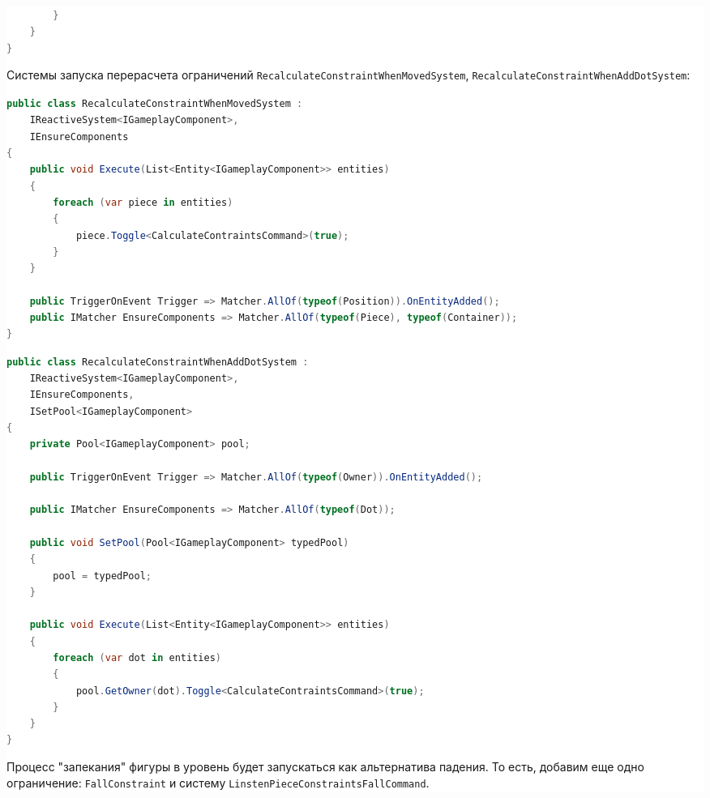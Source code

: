 ```cs
        }
    }
}
```

Системы запуска перерасчета ограничений `RecalculateConstraintWhenMovedSystem`, `RecalculateConstraintWhenAddDotSystem`:
```cs
public class RecalculateConstraintWhenMovedSystem : 
    IReactiveSystem<IGameplayComponent>, 
    IEnsureComponents
{
    public void Execute(List<Entity<IGameplayComponent>> entities)
    {
        foreach (var piece in entities)
        {
            piece.Toggle<CalculateContraintsCommand>(true);
        }
    }

    public TriggerOnEvent Trigger => Matcher.AllOf(typeof(Position)).OnEntityAdded();
    public IMatcher EnsureComponents => Matcher.AllOf(typeof(Piece), typeof(Container));
}
```
```cs
public class RecalculateConstraintWhenAddDotSystem :
    IReactiveSystem<IGameplayComponent>,
    IEnsureComponents,
    ISetPool<IGameplayComponent>
{
    private Pool<IGameplayComponent> pool;

    public TriggerOnEvent Trigger => Matcher.AllOf(typeof(Owner)).OnEntityAdded();

    public IMatcher EnsureComponents => Matcher.AllOf(typeof(Dot));

    public void SetPool(Pool<IGameplayComponent> typedPool)
    {
        pool = typedPool;
    }

    public void Execute(List<Entity<IGameplayComponent>> entities)
    {
        foreach (var dot in entities)
        {
            pool.GetOwner(dot).Toggle<CalculateContraintsCommand>(true);
        }
    }
}
```

Процесс "запекания" фигуры в уровень будет запускаться как альтернатива падения. То есть, добавим еще одно ограничение: `FallConstraint` и систему `LinstenPieceConstraintsFallCommand`.
